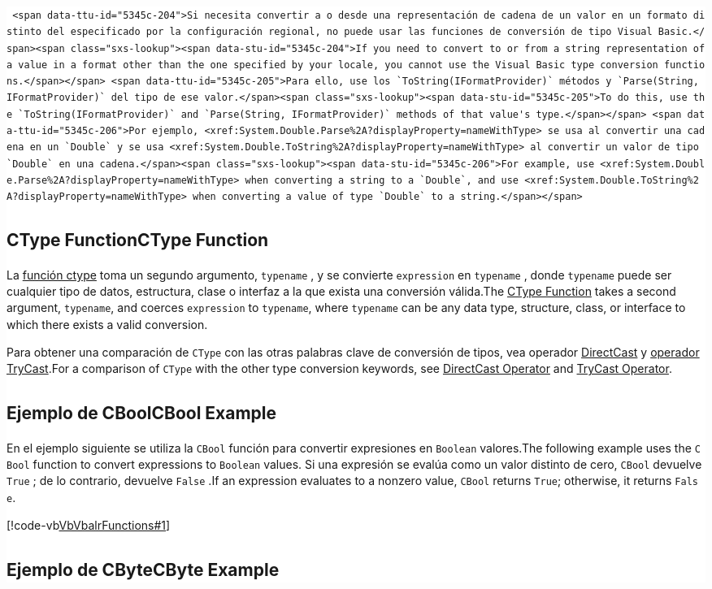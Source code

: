      <span data-ttu-id="5345c-204">Si necesita convertir a o desde una representación de cadena de un valor en un formato distinto del especificado por la configuración regional, no puede usar las funciones de conversión de tipo Visual Basic.</span><span class="sxs-lookup"><span data-stu-id="5345c-204">If you need to convert to or from a string representation of a value in a format other than the one specified by your locale, you cannot use the Visual Basic type conversion functions.</span></span> <span data-ttu-id="5345c-205">Para ello, use los `ToString(IFormatProvider)` métodos y `Parse(String, IFormatProvider)` del tipo de ese valor.</span><span class="sxs-lookup"><span data-stu-id="5345c-205">To do this, use the `ToString(IFormatProvider)` and `Parse(String, IFormatProvider)` methods of that value's type.</span></span> <span data-ttu-id="5345c-206">Por ejemplo, <xref:System.Double.Parse%2A?displayProperty=nameWithType> se usa al convertir una cadena en un `Double` y se usa <xref:System.Double.ToString%2A?displayProperty=nameWithType> al convertir un valor de tipo `Double` en una cadena.</span><span class="sxs-lookup"><span data-stu-id="5345c-206">For example, use <xref:System.Double.Parse%2A?displayProperty=nameWithType> when converting a string to a `Double`, and use <xref:System.Double.ToString%2A?displayProperty=nameWithType> when converting a value of type `Double` to a string.</span></span>

## <a name="ctype-function"></a><span data-ttu-id="5345c-207">CType Function</span><span class="sxs-lookup"><span data-stu-id="5345c-207">CType Function</span></span>

<span data-ttu-id="5345c-208">La [función ctype](ctype-function.md) toma un segundo argumento, `typename` , y se convierte `expression` en `typename` , donde `typename` puede ser cualquier tipo de datos, estructura, clase o interfaz a la que exista una conversión válida.</span><span class="sxs-lookup"><span data-stu-id="5345c-208">The [CType Function](ctype-function.md) takes a second argument, `typename`, and coerces `expression` to `typename`, where `typename` can be any data type, structure, class, or interface to which there exists a valid conversion.</span></span>

<span data-ttu-id="5345c-209">Para obtener una comparación de `CType` con las otras palabras clave de conversión de tipos, vea operador [DirectCast](../operators/directcast-operator.md) y [operador TryCast](../operators/trycast-operator.md).</span><span class="sxs-lookup"><span data-stu-id="5345c-209">For a comparison of `CType` with the other type conversion keywords, see [DirectCast Operator](../operators/directcast-operator.md) and [TryCast Operator](../operators/trycast-operator.md).</span></span>

## <a name="cbool-example"></a><span data-ttu-id="5345c-210">Ejemplo de CBool</span><span class="sxs-lookup"><span data-stu-id="5345c-210">CBool Example</span></span>

<span data-ttu-id="5345c-211">En el ejemplo siguiente se utiliza la `CBool` función para convertir expresiones en `Boolean` valores.</span><span class="sxs-lookup"><span data-stu-id="5345c-211">The following example uses the `CBool` function to convert expressions to `Boolean` values.</span></span> <span data-ttu-id="5345c-212">Si una expresión se evalúa como un valor distinto de cero, `CBool` devuelve `True` ; de lo contrario, devuelve `False` .</span><span class="sxs-lookup"><span data-stu-id="5345c-212">If an expression evaluates to a nonzero value, `CBool` returns `True`; otherwise, it returns `False`.</span></span>

[!code-vb[VbVbalrFunctions#1](~/samples/snippets/visualbasic/VS_Snippets_VBCSharp/VbVbalrFunctions/VB/Class1.vb#1)]

## <a name="cbyte-example"></a><span data-ttu-id="5345c-213">Ejemplo de CByte</span><span class="sxs-lookup"><span data-stu-id="5345c-213">CByte Example</span></span>
